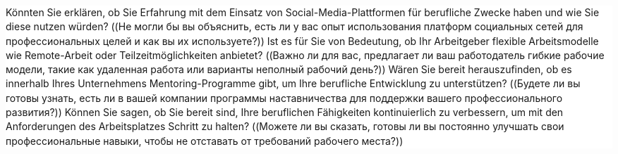 Könnten Sie erklären, ob Sie Erfahrung mit dem Einsatz von Social-Media-Plattformen für berufliche Zwecke haben und wie Sie diese nutzen würden? ((Не могли бы вы объяснить, есть ли у вас опыт использования платформ социальных сетей для профессиональных целей и как вы их используете?))
Ist es für Sie von Bedeutung, ob Ihr Arbeitgeber flexible Arbeitsmodelle wie Remote-Arbeit oder Teilzeitmöglichkeiten anbietet? ((Важно ли для вас, предлагает ли ваш работодатель гибкие рабочие модели, такие как удаленная работа или варианты неполный рабочий день?))
Wären Sie bereit herauszufinden, ob es innerhalb Ihres Unternehmens Mentoring-Programme gibt, um Ihre berufliche Entwicklung zu unterstützen? ((Будете ли вы готовы узнать, есть ли в вашей компании программы наставничества для поддержки вашего профессионального развития?))
Können Sie sagen, ob Sie bereit sind, Ihre beruflichen Fähigkeiten kontinuierlich zu verbessern, um mit den Anforderungen des Arbeitsplatzes Schritt zu halten? ((Можете ли вы сказать, готовы ли вы постоянно улучшать свои профессиональные навыки, чтобы не отставать от требований рабочего места?))
